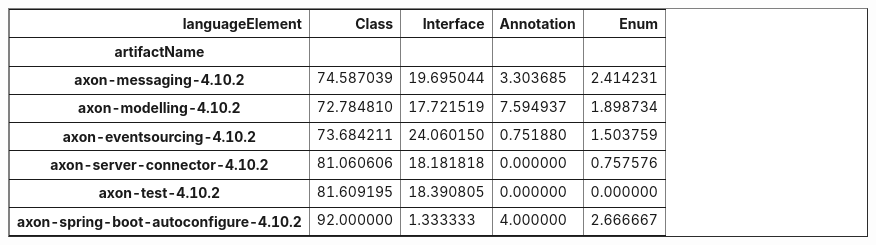 

<div>
<table border="1" class="dataframe">
  <thead>
    <tr style="text-align: right;">
      <th>languageElement</th>
      <th>Class</th>
      <th>Interface</th>
      <th>Annotation</th>
      <th>Enum</th>
    </tr>
    <tr>
      <th>artifactName</th>
      <th></th>
      <th></th>
      <th></th>
      <th></th>
    </tr>
  </thead>
  <tbody>
    <tr>
      <th>axon-messaging-4.10.2</th>
      <td>74.587039</td>
      <td>19.695044</td>
      <td>3.303685</td>
      <td>2.414231</td>
    </tr>
    <tr>
      <th>axon-modelling-4.10.2</th>
      <td>72.784810</td>
      <td>17.721519</td>
      <td>7.594937</td>
      <td>1.898734</td>
    </tr>
    <tr>
      <th>axon-eventsourcing-4.10.2</th>
      <td>73.684211</td>
      <td>24.060150</td>
      <td>0.751880</td>
      <td>1.503759</td>
    </tr>
    <tr>
      <th>axon-server-connector-4.10.2</th>
      <td>81.060606</td>
      <td>18.181818</td>
      <td>0.000000</td>
      <td>0.757576</td>
    </tr>
    <tr>
      <th>axon-test-4.10.2</th>
      <td>81.609195</td>
      <td>18.390805</td>
      <td>0.000000</td>
      <td>0.000000</td>
    </tr>
    <tr>
      <th>axon-spring-boot-autoconfigure-4.10.2</th>
      <td>92.000000</td>
      <td>1.333333</td>
      <td>4.000000</td>
      <td>2.666667</td>
    </tr>
    <tr>